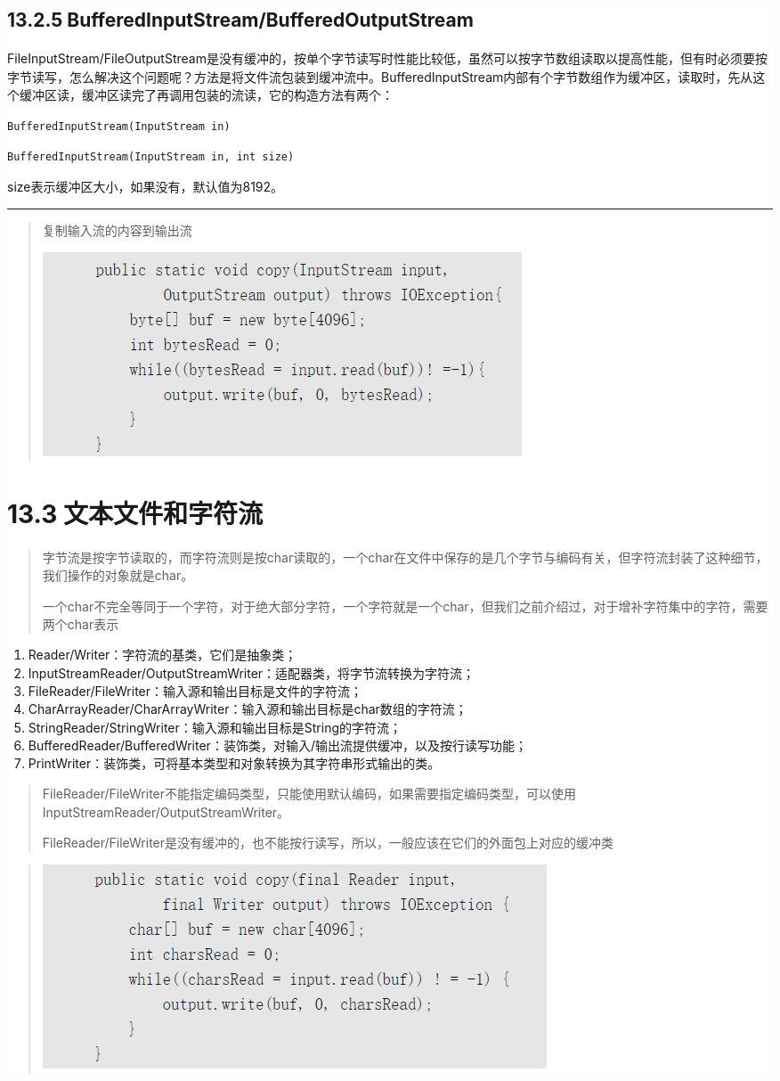 ## 13.2.5 BufferedInputStream/BufferedOutputStream

FileInputStream/FileOutputStream是没有缓冲的，按单个字节读写时性能比较低，虽然可以按字节数组读取以提高性能，但有时必须要按字节读写，怎么解决这个问题呢？方法是将文件流包装到缓冲流中。BufferedInputStream内部有个字节数组作为缓冲区，读取时，先从这个缓冲区读，缓冲区读完了再调用包装的流读，它的构造方法有两个：

`BufferedInputStream(InputStream in)`

`BufferedInputStream(InputStream in, int size)`

size表示缓冲区大小，如果没有，默认值为8192。

-----



> 复制输入流的内容到输出流
>
> ![image-20200516212040783](13.文件IO.assets/image-20200516212040783.png)

# 13.3 文本文件和字符流

> 字节流是按字节读取的，而字符流则是按char读取的，一个char在文件中保存的是几个字节与编码有关，但字符流封装了这种细节，我们操作的对象就是char。
>
> 一个char不完全等同于一个字符，对于绝大部分字符，一个字符就是一个char，但我们之前介绍过，对于增补字符集中的字符，需要两个char表示

1. Reader/Writer：字符流的基类，它们是抽象类；
2. InputStreamReader/OutputStreamWriter：适配器类，将字节流转换为字符流；
3. FileReader/FileWriter：输入源和输出目标是文件的字符流；
4. CharArrayReader/CharArrayWriter：输入源和输出目标是char数组的字符流；
5. StringReader/StringWriter：输入源和输出目标是String的字符流；
6. BufferedReader/BufferedWriter：装饰类，对输入/输出流提供缓冲，以及按行读写功能；
7. PrintWriter：装饰类，可将基本类型和对象转换为其字符串形式输出的类。

> FileReader/FileWriter不能指定编码类型，只能使用默认编码，如果需要指定编码类型，可以使用InputStreamReader/OutputStreamWriter。
>
> FileReader/FileWriter是没有缓冲的，也不能按行读写，所以，一般应该在它们的外面包上对应的缓冲类

> ![image-20200516212654196](13.文件IO.assets/image-20200516212654196.png)
